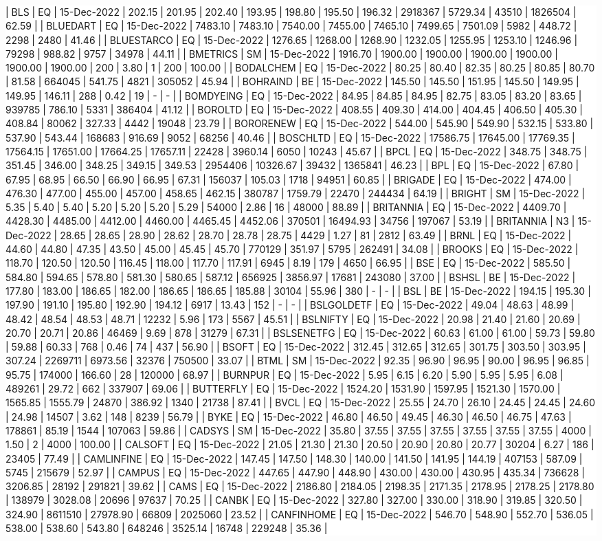 | BLS | EQ | 15-Dec-2022 | 202.15 | 201.95 | 202.40 | 193.95 | 198.80 | 195.50 | 196.32 | 2918367 | 5729.34 | 43510 | 1826504 | 62.59 |
| BLUEDART | EQ | 15-Dec-2022 | 7483.10 | 7483.10 | 7540.00 | 7455.00 | 7465.10 | 7499.65 | 7501.09 | 5982 | 448.72 | 2298 | 2480 | 41.46 |
| BLUESTARCO | EQ | 15-Dec-2022 | 1276.65 | 1268.00 | 1268.90 | 1232.05 | 1255.95 | 1253.10 | 1246.96 | 79298 | 988.82 | 9757 | 34978 | 44.11 |
| BMETRICS | SM | 15-Dec-2022 | 1916.70 | 1900.00 | 1900.00 | 1900.00 | 1900.00 | 1900.00 | 1900.00 | 200 | 3.80 | 1 | 200 | 100.00 |
| BODALCHEM | EQ | 15-Dec-2022 | 80.25 | 80.40 | 82.35 | 80.25 | 80.85 | 80.70 | 81.58 | 664045 | 541.75 | 4821 | 305052 | 45.94 |
| BOHRAIND | BE | 15-Dec-2022 | 145.50 | 145.50 | 151.95 | 145.50 | 149.95 | 149.95 | 146.11 | 288 | 0.42 | 19 | - | - |
| BOMDYEING | EQ | 15-Dec-2022 | 84.95 | 84.85 | 84.95 | 82.75 | 83.05 | 83.20 | 83.65 | 939785 | 786.10 | 5331 | 386404 | 41.12 |
| BOROLTD | EQ | 15-Dec-2022 | 408.55 | 409.30 | 414.00 | 404.45 | 406.50 | 405.30 | 408.84 | 80062 | 327.33 | 4442 | 19048 | 23.79 |
| BORORENEW | EQ | 15-Dec-2022 | 544.00 | 545.90 | 549.90 | 532.15 | 533.80 | 537.90 | 543.44 | 168683 | 916.69 | 9052 | 68256 | 40.46 |
| BOSCHLTD | EQ | 15-Dec-2022 | 17586.75 | 17645.00 | 17769.35 | 17564.15 | 17651.00 | 17664.25 | 17657.11 | 22428 | 3960.14 | 6050 | 10243 | 45.67 |
| BPCL | EQ | 15-Dec-2022 | 348.75 | 348.75 | 351.45 | 346.00 | 348.25 | 349.15 | 349.53 | 2954406 | 10326.67 | 39432 | 1365841 | 46.23 |
| BPL | EQ | 15-Dec-2022 | 67.80 | 67.95 | 68.95 | 66.50 | 66.90 | 66.95 | 67.31 | 156037 | 105.03 | 1718 | 94951 | 60.85 |
| BRIGADE | EQ | 15-Dec-2022 | 474.00 | 476.30 | 477.00 | 455.00 | 457.00 | 458.65 | 462.15 | 380787 | 1759.79 | 22470 | 244434 | 64.19 |
| BRIGHT | SM | 15-Dec-2022 | 5.35 | 5.40 | 5.40 | 5.20 | 5.20 | 5.20 | 5.29 | 54000 | 2.86 | 16 | 48000 | 88.89 |
| BRITANNIA | EQ | 15-Dec-2022 | 4409.70 | 4428.30 | 4485.00 | 4412.00 | 4460.00 | 4465.45 | 4452.06 | 370501 | 16494.93 | 34756 | 197067 | 53.19 |
| BRITANNIA | N3 | 15-Dec-2022 | 28.65 | 28.65 | 28.90 | 28.62 | 28.70 | 28.78 | 28.75 | 4429 | 1.27 | 81 | 2812 | 63.49 |
| BRNL | EQ | 15-Dec-2022 | 44.60 | 44.80 | 47.35 | 43.50 | 45.00 | 45.45 | 45.70 | 770129 | 351.97 | 5795 | 262491 | 34.08 |
| BROOKS | EQ | 15-Dec-2022 | 118.70 | 120.50 | 120.50 | 116.45 | 118.00 | 117.70 | 117.91 | 6945 | 8.19 | 179 | 4650 | 66.95 |
| BSE | EQ | 15-Dec-2022 | 585.50 | 584.80 | 594.65 | 578.80 | 581.30 | 580.65 | 587.12 | 656925 | 3856.97 | 17681 | 243080 | 37.00 |
| BSHSL | BE | 15-Dec-2022 | 177.80 | 183.00 | 186.65 | 182.00 | 186.65 | 186.65 | 185.88 | 30104 | 55.96 | 380 | - | - |
| BSL | BE | 15-Dec-2022 | 194.15 | 195.30 | 197.90 | 191.10 | 195.80 | 192.90 | 194.12 | 6917 | 13.43 | 152 | - | - |
| BSLGOLDETF | EQ | 15-Dec-2022 | 49.04 | 48.63 | 48.99 | 48.42 | 48.54 | 48.53 | 48.71 | 12232 | 5.96 | 173 | 5567 | 45.51 |
| BSLNIFTY | EQ | 15-Dec-2022 | 20.98 | 21.40 | 21.60 | 20.69 | 20.70 | 20.71 | 20.86 | 46469 | 9.69 | 878 | 31279 | 67.31 |
| BSLSENETFG | EQ | 15-Dec-2022 | 60.63 | 61.00 | 61.00 | 59.73 | 59.80 | 59.88 | 60.33 | 768 | 0.46 | 74 | 437 | 56.90 |
| BSOFT | EQ | 15-Dec-2022 | 312.45 | 312.65 | 312.65 | 301.75 | 303.50 | 303.95 | 307.24 | 2269711 | 6973.56 | 32376 | 750500 | 33.07 |
| BTML | SM | 15-Dec-2022 | 92.35 | 96.90 | 96.95 | 90.00 | 96.95 | 96.85 | 95.75 | 174000 | 166.60 | 28 | 120000 | 68.97 |
| BURNPUR | EQ | 15-Dec-2022 | 5.95 | 6.15 | 6.20 | 5.90 | 5.95 | 5.95 | 6.08 | 489261 | 29.72 | 662 | 337907 | 69.06 |
| BUTTERFLY | EQ | 15-Dec-2022 | 1524.20 | 1531.90 | 1597.95 | 1521.30 | 1570.00 | 1565.85 | 1555.79 | 24870 | 386.92 | 1340 | 21738 | 87.41 |
| BVCL | EQ | 15-Dec-2022 | 25.55 | 24.70 | 26.10 | 24.45 | 24.45 | 24.60 | 24.98 | 14507 | 3.62 | 148 | 8239 | 56.79 |
| BYKE | EQ | 15-Dec-2022 | 46.80 | 46.50 | 49.45 | 46.30 | 46.50 | 46.75 | 47.63 | 178861 | 85.19 | 1544 | 107063 | 59.86 |
| CADSYS | SM | 15-Dec-2022 | 35.80 | 37.55 | 37.55 | 37.55 | 37.55 | 37.55 | 37.55 | 4000 | 1.50 | 2 | 4000 | 100.00 |
| CALSOFT | EQ | 15-Dec-2022 | 21.05 | 21.30 | 21.30 | 20.50 | 20.90 | 20.80 | 20.77 | 30204 | 6.27 | 186 | 23405 | 77.49 |
| CAMLINFINE | EQ | 15-Dec-2022 | 147.45 | 147.50 | 148.30 | 140.00 | 141.50 | 141.95 | 144.19 | 407153 | 587.09 | 5745 | 215679 | 52.97 |
| CAMPUS | EQ | 15-Dec-2022 | 447.65 | 447.90 | 448.90 | 430.00 | 430.00 | 430.95 | 435.34 | 736628 | 3206.85 | 28192 | 291821 | 39.62 |
| CAMS | EQ | 15-Dec-2022 | 2186.80 | 2184.05 | 2198.35 | 2171.35 | 2178.95 | 2178.25 | 2178.80 | 138979 | 3028.08 | 20696 | 97637 | 70.25 |
| CANBK | EQ | 15-Dec-2022 | 327.80 | 327.00 | 330.00 | 318.90 | 319.85 | 320.50 | 324.90 | 8611510 | 27978.90 | 66809 | 2025060 | 23.52 |
| CANFINHOME | EQ | 15-Dec-2022 | 546.70 | 548.90 | 552.70 | 536.05 | 538.00 | 538.60 | 543.80 | 648246 | 3525.14 | 16748 | 229248 | 35.36 |